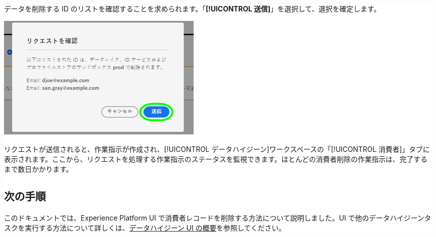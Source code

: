 データを削除する ID のリストを確認することを求められます。「**[!UICONTROL 送信]**」を選択して、選択を確定します。

![確認ダイアログを示す画像](../images/ui/delete-consumer/confirm-request.png)

リクエストが送信されると、作業指示が作成され、[!UICONTROL データハイジーン]ワークスペースの「[!UICONTROL 消費者]」タブに表示されます。ここから、リクエストを処理する作業指示のステータスを監視できます。ほとんどの消費者削除の作業指示は、完了するまで数日かかります。

## 次の手順

このドキュメントでは、Experience Platform UI で消費者レコードを削除する方法について説明しました。UI で他のデータハイジーンタスクを実行する方法について詳しくは、[データハイジーン UI の概要](./overview.md)を参照してください。



